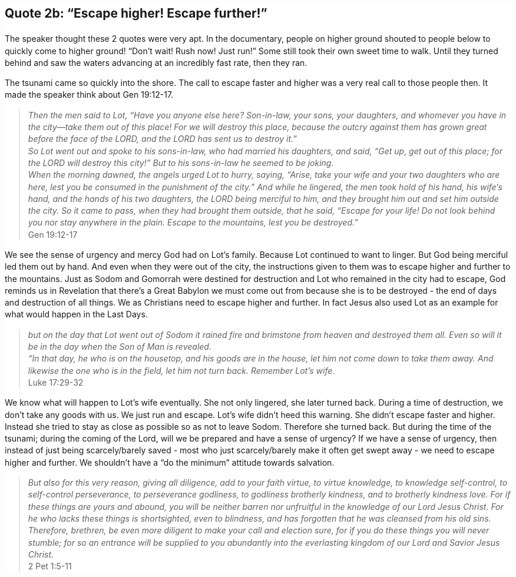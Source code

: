 ## Quote 2b: “Escape higher! Escape further!”

The speaker thought these 2 quotes were very apt. In the documentary, people on higher ground shouted to people below to quickly come to higher ground! “Don’t wait! Rush now! Just run!” Some still took their own sweet time to walk. Until they turned behind and saw the waters advancing at an incredibly fast rate, then they ran. 

The tsunami came so quickly into the shore. The call to escape faster and higher was a very real call to those people then. It made the speaker think about Gen 19:12-17. 

> _Then the men said to Lot, “Have you anyone else here? Son-in-law, your sons, your daughters, and whomever you have in the city—take them out of this place! For we will destroy this place, because the outcry against them has grown great before the face of the LORD, and the LORD has sent us to destroy it.”  
> So Lot went out and spoke to his sons-in-law, who had married his daughters, and said, “Get up, get out of this place; for the LORD will destroy this city!” But to his sons-in-law he seemed to be joking.  
> When the morning dawned, the angels urged Lot to hurry, saying, “Arise, take your wife and your two daughters who are here, lest you be consumed in the punishment of the city.” And while he lingered, the men took hold of his hand, his wife’s hand, and the hands of his two daughters, the LORD being merciful to him, and they brought him out and set him outside the city. So it came to pass, when they had brought them outside, that he said, “Escape for your life! Do not look behind you nor stay anywhere in the plain. Escape to the mountains, lest you be destroyed.”_   
> Gen 19:12-17  

We see the sense of urgency and mercy God had on Lot’s family. Because Lot continued to want to linger. But God being merciful led them out by hand. And even when they were out of the city, the instructions given to them was to escape higher and further to the mountains. Just as Sodom and Gomorrah were destined for destruction and Lot who remained in the city had to escape, God reminds us in Revelation that there’s a Great Babylon we must come out from because she is to be destroyed - the end of days and destruction of all things. We as Christians need to escape higher and further. In fact Jesus also used Lot as an example for what would happen in the Last Days. 

> _but on the day that Lot went out of Sodom it rained fire and brimstone from heaven and destroyed them all. Even so will it be in the day when the Son of Man is revealed.  
> “In that day, he who is on the housetop, and his goods are in the house, let him not come down to take them away. And likewise the one who is in the field, let him not turn back. Remember Lot’s wife._  
> Luke 17:29-32  

We know what will happen to Lot’s wife eventually. She not only lingered, she later turned back. During a time of destruction, we don’t take any goods with us. We just run and escape. Lot’s wife didn’t heed this warning. She didn’t escape faster and higher. Instead she tried to stay as close as possible so as not to leave Sodom. Therefore she turned back. But during the time of the tsunami; during the coming of the Lord, will we be prepared and have a sense of urgency? If we have a sense of urgency, then instead of just being scarcely/barely saved - most who just scarcely/barely make it often get swept away - we need to escape higher and further. We shouldn’t have a “do the minimum” attitude towards salvation. 

> _But also for this very reason, giving all diligence, add to your faith virtue, to virtue knowledge, to knowledge self-control, to self-control perseverance, to perseverance godliness, to godliness brotherly kindness, and to brotherly kindness love. For if these things are yours and abound, you will be neither barren nor unfruitful in the knowledge of our Lord Jesus Christ. For he who lacks these things is shortsighted, even to blindness, and has forgotten that he was cleansed from his old sins.   
> Therefore, brethren, be even more diligent to make your call and election sure, for if you do these things you will never stumble; for so an entrance will be supplied to you abundantly into the everlasting kingdom of our Lord and Savior Jesus Christ._     
> 2 Pet 1:5-11  
